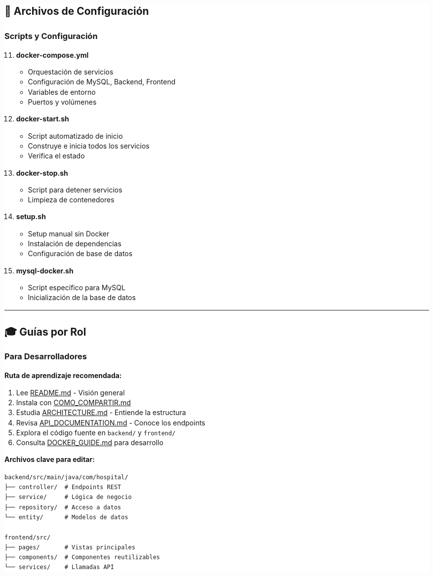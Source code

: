 
## 📂 Archivos de Configuración

### Scripts y Configuración

11. **docker-compose.yml**

    - Orquestación de servicios
    - Configuración de MySQL, Backend, Frontend
    - Variables de entorno
    - Puertos y volúmenes

12. **docker-start.sh**

    - Script automatizado de inicio
    - Construye e inicia todos los servicios
    - Verifica el estado

13. **docker-stop.sh**

    - Script para detener servicios
    - Limpieza de contenedores

14. **setup.sh**

    - Setup manual sin Docker
    - Instalación de dependencias
    - Configuración de base de datos

15. **mysql-docker.sh**
    - Script específico para MySQL
    - Inicialización de la base de datos

---

## 🎓 Guías por Rol

### Para Desarrolladores

**Ruta de aprendizaje recomendada:**

1. Lee [README.md](README.md) - Visión general
2. Instala con [COMO_COMPARTIR.md](COMO_COMPARTIR.md)
3. Estudia [ARCHITECTURE.md](ARCHITECTURE.md) - Entiende la estructura
4. Revisa [API_DOCUMENTATION.md](API_DOCUMENTATION.md) - Conoce los endpoints
5. Explora el código fuente en `backend/` y `frontend/`
6. Consulta [DOCKER_GUIDE.md](DOCKER_GUIDE.md) para desarrollo

**Archivos clave para editar:**

```
backend/src/main/java/com/hospital/
├── controller/  # Endpoints REST
├── service/     # Lógica de negocio
├── repository/  # Acceso a datos
└── entity/      # Modelos de datos

frontend/src/
├── pages/       # Vistas principales
├── components/  # Componentes reutilizables
└── services/    # Llamadas API
```
